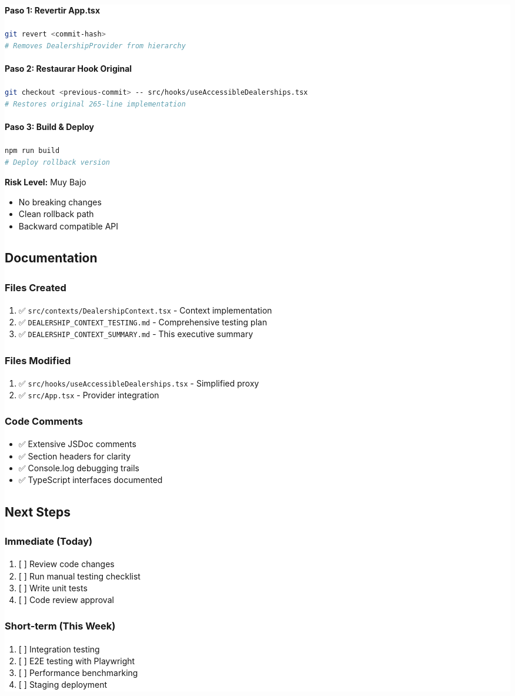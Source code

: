 #### Paso 1: Revertir App.tsx
```bash
git revert <commit-hash>
# Removes DealershipProvider from hierarchy
```

#### Paso 2: Restaurar Hook Original
```bash
git checkout <previous-commit> -- src/hooks/useAccessibleDealerships.tsx
# Restores original 265-line implementation
```

#### Paso 3: Build & Deploy
```bash
npm run build
# Deploy rollback version
```

**Risk Level:** Muy Bajo
- No breaking changes
- Clean rollback path
- Backward compatible API

## Documentation

### Files Created
1. ✅ `src/contexts/DealershipContext.tsx` - Context implementation
2. ✅ `DEALERSHIP_CONTEXT_TESTING.md` - Comprehensive testing plan
3. ✅ `DEALERSHIP_CONTEXT_SUMMARY.md` - This executive summary

### Files Modified
1. ✅ `src/hooks/useAccessibleDealerships.tsx` - Simplified proxy
2. ✅ `src/App.tsx` - Provider integration

### Code Comments
- ✅ Extensive JSDoc comments
- ✅ Section headers for clarity
- ✅ Console.log debugging trails
- ✅ TypeScript interfaces documented

## Next Steps

### Immediate (Today)
1. [ ] Review code changes
2. [ ] Run manual testing checklist
3. [ ] Write unit tests
4. [ ] Code review approval

### Short-term (This Week)
1. [ ] Integration testing
2. [ ] E2E testing with Playwright
3. [ ] Performance benchmarking
4. [ ] Staging deployment

